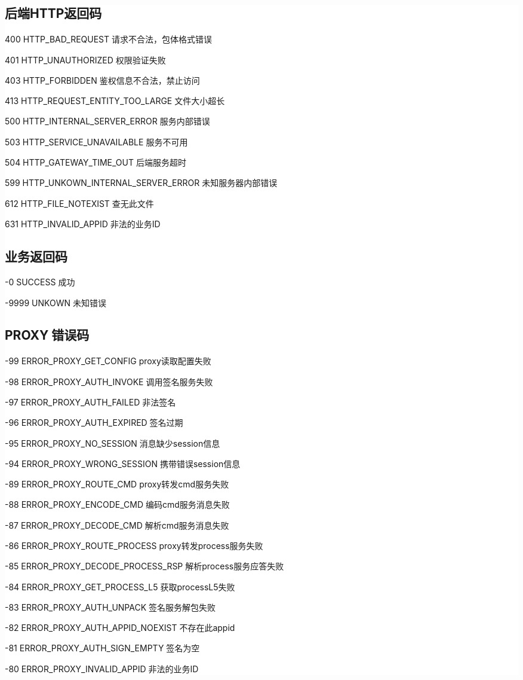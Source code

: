 ## 后端HTTP返回码

400 HTTP_BAD_REQUEST 请求不合法，包体格式错误

401 HTTP_UNAUTHORIZED 权限验证失败

403 HTTP_FORBIDDEN 鉴权信息不合法，禁止访问

413 HTTP_REQUEST_ENTITY_TOO_LARGE 文件大小超长

500 HTTP_INTERNAL_SERVER_ERROR 服务内部错误

503 HTTP_SERVICE_UNAVAILABLE 服务不可用

504 HTTP_GATEWAY_TIME_OUT 后端服务超时

599 HTTP_UNKOWN_INTERNAL_SERVER_ERROR 未知服务器内部错误

612 HTTP_FILE_NOTEXIST 查无此文件

631 HTTP_INVALID_APPID 非法的业务ID

## 业务返回码

-0 SUCCESS 成功

-9999 UNKOWN 未知错误

## PROXY 错误码

-99 ERROR_PROXY_GET_CONFIG proxy读取配置失败

-98 ERROR_PROXY_AUTH_INVOKE 调用签名服务失败

-97 ERROR_PROXY_AUTH_FAILED 非法签名

-96 ERROR_PROXY_AUTH_EXPIRED 签名过期

-95 ERROR_PROXY_NO_SESSION 消息缺少session信息

-94 ERROR_PROXY_WRONG_SESSION 携带错误session信息

-89 ERROR_PROXY_ROUTE_CMD proxy转发cmd服务失败

-88 ERROR_PROXY_ENCODE_CMD 编码cmd服务消息失败

-87 ERROR_PROXY_DECODE_CMD 解析cmd服务消息失败

-86 ERROR_PROXY_ROUTE_PROCESS proxy转发process服务失败

-85 ERROR_PROXY_DECODE_PROCESS_RSP 解析process服务应答失败

-84 ERROR_PROXY_GET_PROCESS_L5 获取processL5失败

-83 ERROR_PROXY_AUTH_UNPACK 签名服务解包失败

-82 ERROR_PROXY_AUTH_APPID_NOEXIST 不存在此appid

-81 ERROR_PROXY_AUTH_SIGN_EMPTY 签名为空

-80 ERROR_PROXY_INVALID_APPID 非法的业务ID
